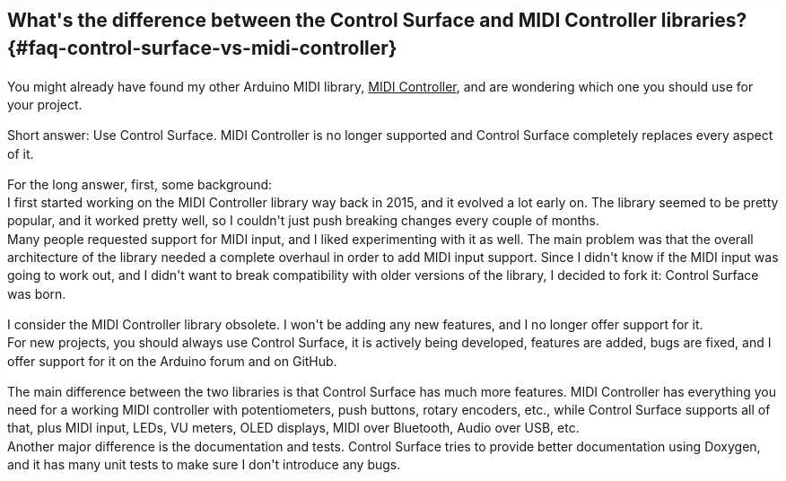 ## What's the difference between the Control Surface and MIDI Controller libraries? {#faq-control-surface-vs-midi-controller}

You might already have found my other Arduino MIDI library, [MIDI Controller](https://github.com/tttapa/MIDI_Controller), 
and are wondering which one you should use for your project.

Short answer: Use Control Surface. MIDI Controller is no longer supported and 
Control Surface completely replaces every aspect of it.

For the long answer, first, some background:  
I first started working on the MIDI Controller library way back in 2015, and it
evolved a lot early on. The library seemed to be pretty popular, and it worked
pretty well, so I couldn't just push breaking changes every couple of months.  
Many people requested support for MIDI input, and I liked experimenting with it
as well. The main problem was that the overall architecture of the library 
needed a complete overhaul in order to add MIDI input support. Since I didn't 
know if the MIDI input was going to work out, and I didn't want to break 
compatibility with older versions of the library, I decided to fork it: Control
Surface was born.

I consider the MIDI Controller library obsolete. I won't be 
adding any new features, and I no longer offer support for it.  
For new projects, you should always use Control Surface, it is actively being 
developed, features are added, bugs are fixed, and I offer support for it on
the Arduino forum and on GitHub.

The main difference between the two libraries is that Control Surface has much
more features. MIDI Controller has everything you need for a working MIDI 
controller with potentiometers, push buttons, rotary encoders, etc., while 
Control Surface supports all of that, plus MIDI input, LEDs, VU meters, OLED 
displays, MIDI over Bluetooth, Audio over USB, etc.  
Another major difference is the documentation and tests. Control Surface tries
to provide better documentation using Doxygen, and it has many unit tests to 
make sure I don't introduce any bugs.
